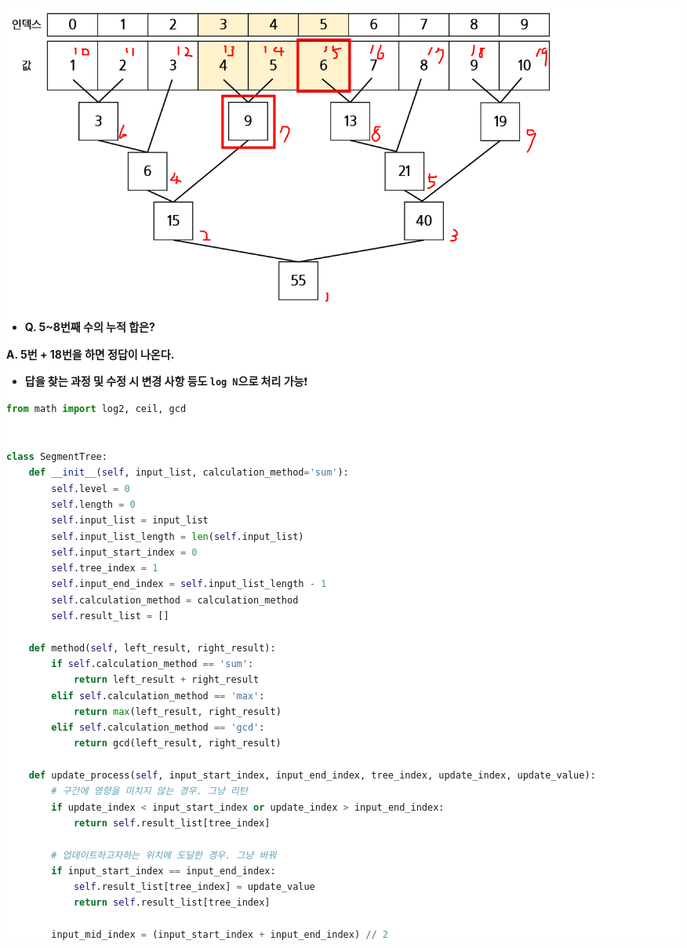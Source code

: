 ![](Tree2_assets/2022-11-29-10-25-49-image.png)

* **Q. 5~8번째 수의 누적 합은?**

**A. 5번 + 18번을 하면 정답이 나온다.**

* **답을 찾는 과정 및 수정 시 변경 사항 등도 `log N`으로 처리 가능**❗

```python
from math import log2, ceil, gcd


class SegmentTree:
    def __init__(self, input_list, calculation_method='sum'):
        self.level = 0
        self.length = 0
        self.input_list = input_list
        self.input_list_length = len(self.input_list)
        self.input_start_index = 0
        self.tree_index = 1
        self.input_end_index = self.input_list_length - 1
        self.calculation_method = calculation_method
        self.result_list = []

    def method(self, left_result, right_result):
        if self.calculation_method == 'sum':
            return left_result + right_result
        elif self.calculation_method == 'max':
            return max(left_result, right_result)
        elif self.calculation_method == 'gcd':
            return gcd(left_result, right_result)

    def update_process(self, input_start_index, input_end_index, tree_index, update_index, update_value):
        # 구간에 영향을 미치지 않는 경우. 그냥 리턴
        if update_index < input_start_index or update_index > input_end_index:
            return self.result_list[tree_index]

        # 업데이트하고자하는 위치에 도달한 경우. 그냥 바꿔
        if input_start_index == input_end_index:
            self.result_list[tree_index] = update_value
            return self.result_list[tree_index]

        input_mid_index = (input_start_index + input_end_index) // 2

```